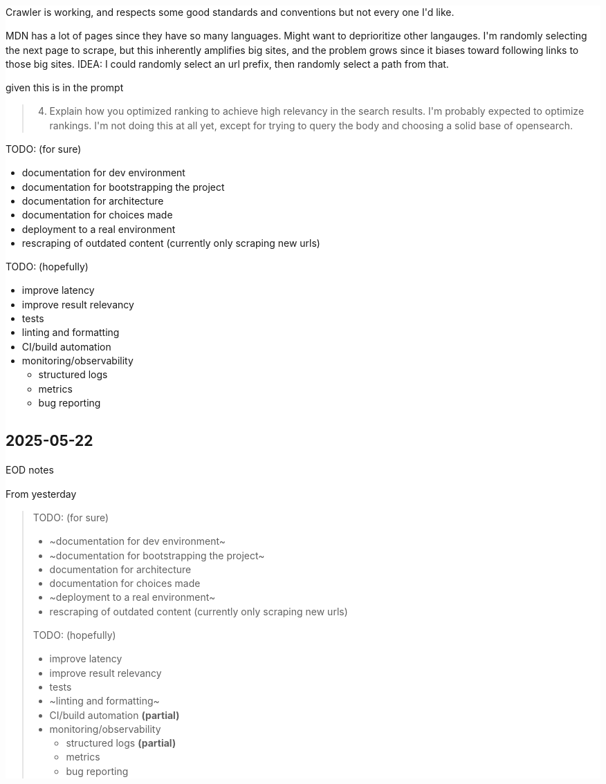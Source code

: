 Crawler is working, and respects some good standards and conventions but not every one I'd like.

MDN has a lot of pages since they have so many languages. Might want to deprioritize other langauges. I'm randomly selecting the next page to scrape, but this inherently amplifies big sites, and the problem grows since it biases toward following links to those big sites. IDEA: I could randomly select an url prefix, then randomly select a path from that.

given this is in the prompt

> 4. Explain how you optimized ranking to achieve high relevancy in the search results.
>    I'm probably expected to optimize rankings. I'm not doing this at all yet, except for trying to query the body and choosing a solid base of opensearch.

TODO: (for sure)

- documentation for dev environment
- documentation for bootstrapping the project
- documentation for architecture
- documentation for choices made
- deployment to a real environment
- rescraping of outdated content (currently only scraping new urls)

TODO: (hopefully)

- improve latency
- improve result relevancy
- tests
- linting and formatting
- CI/build automation
- monitoring/observability
  - structured logs
  - metrics
  - bug reporting

## 2025-05-22

EOD notes

From yesterday

> TODO: (for sure)
>
> - ~documentation for dev environment~
> - ~documentation for bootstrapping the project~
> - documentation for architecture
> - documentation for choices made
> - ~deployment to a real environment~
> - rescraping of outdated content (currently only scraping new urls)
>
> TODO: (hopefully)
>
> - improve latency
> - improve result relevancy
> - tests
> - ~linting and formatting~
> - CI/build automation **(partial)**
> - monitoring/observability
>   - structured logs **(partial)**
>   - metrics
>   - bug reporting
